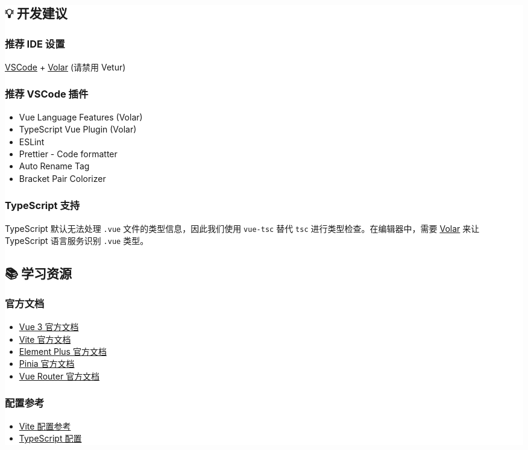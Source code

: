 ## 💡 开发建议

### 推荐 IDE 设置

[VSCode](https://code.visualstudio.com/) + [Volar](https://marketplace.visualstudio.com/items?itemName=Vue.volar) (请禁用 Vetur)

### 推荐 VSCode 插件

- Vue Language Features (Volar)
- TypeScript Vue Plugin (Volar)
- ESLint
- Prettier - Code formatter
- Auto Rename Tag
- Bracket Pair Colorizer

### TypeScript 支持

TypeScript 默认无法处理 `.vue` 文件的类型信息，因此我们使用 `vue-tsc` 替代 `tsc` 进行类型检查。在编辑器中，需要 [Volar](https://marketplace.visualstudio.com/items?itemName=Vue.volar) 来让 TypeScript 语言服务识别 `.vue` 类型。

## 📚 学习资源

### 官方文档
- [Vue 3 官方文档](https://cn.vuejs.org/)
- [Vite 官方文档](https://cn.vitejs.dev/)
- [Element Plus 官方文档](https://element-plus.org/zh-CN/)
- [Pinia 官方文档](https://pinia.vuejs.org/zh/)
- [Vue Router 官方文档](https://router.vuejs.org/zh/)

### 配置参考
- [Vite 配置参考](https://cn.vitejs.dev/config/)
- [TypeScript 配置](https://www.typescriptlang.org/tsconfig)

